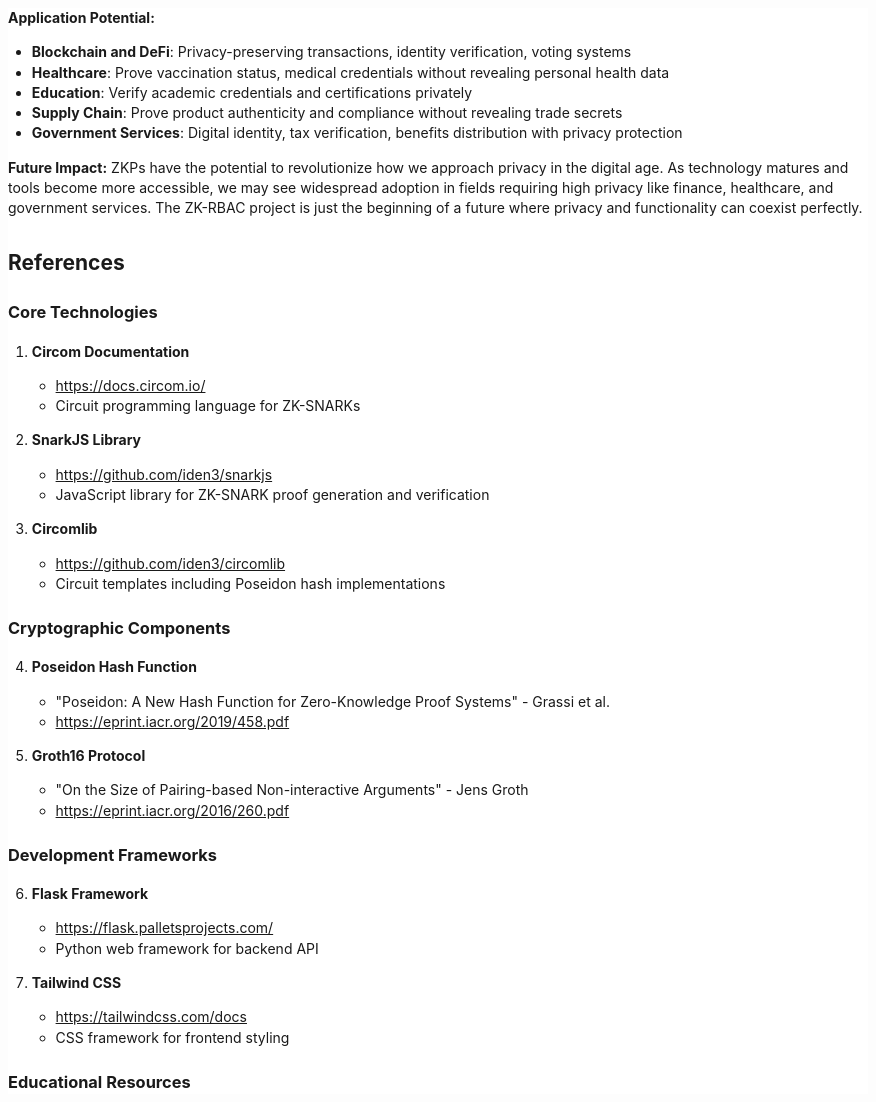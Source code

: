 **Application Potential:**
- **Blockchain and DeFi**: Privacy-preserving transactions, identity verification, voting systems
- **Healthcare**: Prove vaccination status, medical credentials without revealing personal health data
- **Education**: Verify academic credentials and certifications privately
- **Supply Chain**: Prove product authenticity and compliance without revealing trade secrets
- **Government Services**: Digital identity, tax verification, benefits distribution with privacy protection

**Future Impact:**
ZKPs have the potential to revolutionize how we approach privacy in the digital age. As technology matures and tools become more accessible, we may see widespread adoption in fields requiring high privacy like finance, healthcare, and government services. The ZK-RBAC project is just the beginning of a future where privacy and functionality can coexist perfectly.

## References

### **Core Technologies**

1. **Circom Documentation**
   - https://docs.circom.io/
   - Circuit programming language for ZK-SNARKs

2. **SnarkJS Library**
   - https://github.com/iden3/snarkjs
   - JavaScript library for ZK-SNARK proof generation and verification

3. **Circomlib**
   - https://github.com/iden3/circomlib
   - Circuit templates including Poseidon hash implementations

### **Cryptographic Components**

4. **Poseidon Hash Function**
   - "Poseidon: A New Hash Function for Zero-Knowledge Proof Systems" - Grassi et al.
   - https://eprint.iacr.org/2019/458.pdf

5. **Groth16 Protocol**
   - "On the Size of Pairing-based Non-interactive Arguments" - Jens Groth
   - https://eprint.iacr.org/2016/260.pdf

### **Development Frameworks**

6. **Flask Framework**
   - https://flask.palletsprojects.com/
   - Python web framework for backend API

7. **Tailwind CSS**
   - https://tailwindcss.com/docs
   - CSS framework for frontend styling

### **Educational Resources**
